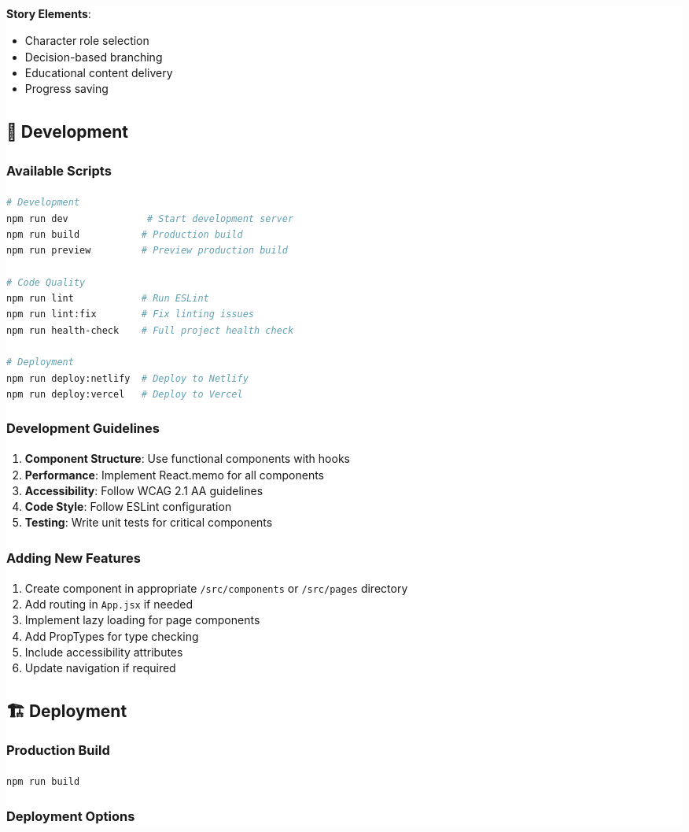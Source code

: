 **Story Elements**:
- Character role selection
- Decision-based branching
- Educational content delivery
- Progress saving

## 🔧 Development

### Available Scripts

```bash
# Development
npm run dev              # Start development server
npm run build           # Production build
npm run preview         # Preview production build

# Code Quality
npm run lint            # Run ESLint
npm run lint:fix        # Fix linting issues
npm run health-check    # Full project health check

# Deployment
npm run deploy:netlify  # Deploy to Netlify
npm run deploy:vercel   # Deploy to Vercel
```

### Development Guidelines

1. **Component Structure**: Use functional components with hooks
2. **Performance**: Implement React.memo for all components
3. **Accessibility**: Follow WCAG 2.1 AA guidelines
4. **Code Style**: Follow ESLint configuration
5. **Testing**: Write unit tests for critical components

### Adding New Features

1. Create component in appropriate `/src/components` or `/src/pages` directory
2. Add routing in `App.jsx` if needed
3. Implement lazy loading for page components
4. Add PropTypes for type checking
5. Include accessibility attributes
6. Update navigation if required

## 🏗️ Deployment

### Production Build
```bash
npm run build
```

### Deployment Options
